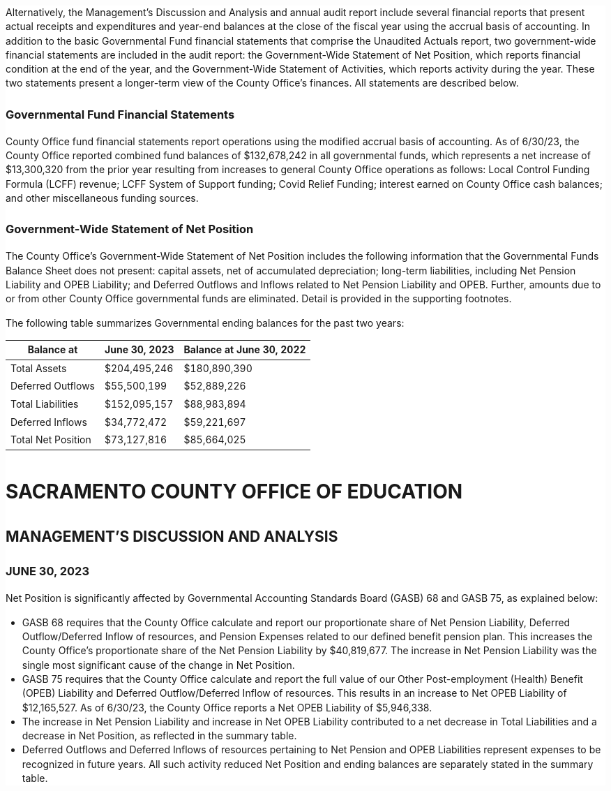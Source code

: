 Alternatively, the Management’s Discussion and Analysis and annual audit report include several financial reports that present actual receipts and expenditures and year-end balances at the close of the fiscal year using the accrual basis of accounting. In addition to the basic Governmental Fund financial statements that comprise the Unaudited Actuals report, two government-wide financial statements are included in the audit report: the Government-Wide Statement of Net Position, which reports financial condition at the end of the year, and the Government-Wide Statement of Activities, which reports activity during the year. These two statements present a longer-term view of the County Office’s finances. All statements are described below.  

### Governmental Fund Financial Statements  
County Office fund financial statements report operations using the modified accrual basis of accounting. As of 6/30/23, the County Office reported combined fund balances of $132,678,242 in all governmental funds, which represents a net increase of $13,300,320 from the prior year resulting from increases to general County Office operations as follows: Local Control Funding Formula (LCFF) revenue; LCFF System of Support funding; Covid Relief Funding; interest earned on County Office cash balances; and other miscellaneous funding sources.  

### Government-Wide Statement of Net Position  
The County Office’s Government-Wide Statement of Net Position includes the following information that the Governmental Funds Balance Sheet does not present: capital assets, net of accumulated depreciation; long-term liabilities, including Net Pension Liability and OPEB Liability; and Deferred Outflows and Inflows related to Net Pension Liability and OPEB. Further, amounts due to or from other County Office governmental funds are eliminated. Detail is provided in the supporting footnotes.  

The following table summarizes Governmental ending balances for the past two years:  

| Balance at          | June 30, 2023 | Balance at June 30, 2022 |
|---------------------|----------------|---------------------------|
| Total Assets        | $204,495,246   | $180,890,390              |
| Deferred Outflows   | $55,500,199    | $52,889,226               |
| Total Liabilities    | $152,095,157   | $88,983,894               |
| Deferred Inflows    | $34,772,472    | $59,221,697               |
| Total Net Position  | $73,127,816    | $85,664,025               |

# SACRAMENTO COUNTY OFFICE OF EDUCATION  
## MANAGEMENT’S DISCUSSION AND ANALYSIS  
### JUNE 30, 2023  

Net Position is significantly affected by Governmental Accounting Standards Board (GASB) 68 and GASB 75, as explained below:  
- GASB 68 requires that the County Office calculate and report our proportionate share of Net Pension Liability, Deferred Outflow/Deferred Inflow of resources, and Pension Expenses related to our defined benefit pension plan. This increases the County Office’s proportionate share of the Net Pension Liability by $40,819,677. The increase in Net Pension Liability was the single most significant cause of the change in Net Position.  
- GASB 75 requires that the County Office calculate and report the full value of our Other Post-employment (Health) Benefit (OPEB) Liability and Deferred Outflow/Deferred Inflow of resources. This results in an increase to Net OPEB Liability of $12,165,527. As of 6/30/23, the County Office reports a Net OPEB Liability of $5,946,338.  
- The increase in Net Pension Liability and increase in Net OPEB Liability contributed to a net decrease in Total Liabilities and a decrease in Net Position, as reflected in the summary table.  
- Deferred Outflows and Deferred Inflows of resources pertaining to Net Pension and OPEB Liabilities represent expenses to be recognized in future years. All such activity reduced Net Position and ending balances are separately stated in the summary table.  
